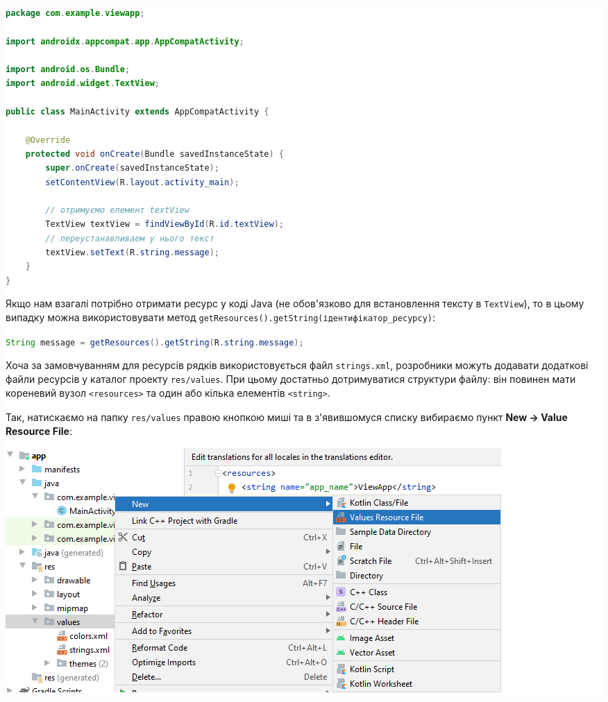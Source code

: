 ```java
package com.example.viewapp;

import androidx.appcompat.app.AppCompatActivity;

import android.os.Bundle;
import android.widget.TextView;

public class MainActivity extends AppCompatActivity {

    @Override
    protected void onCreate(Bundle savedInstanceState) {
        super.onCreate(savedInstanceState);
        setContentView(R.layout.activity_main);

        // отримуємо елемент textView
        TextView textView = findViewById(R.id.textView);
        // переустанавливаем у нього текст
        textView.setText(R.string.message);
    }
}
```
Якщо нам взагалі потрібно отримати ресурс у коді Java (не обов'язково для встановлення тексту в `TextView`), то в цьому випадку можна використовувати метод `getResources().getString(ідентифікатор_ресурсу)`:

```java
String message = getResources().getString(R.string.message);
```

Хоча за замовчуванням для ресурсів рядків використовується файл `strings.xml`, розробники можуть додавати додаткові файли ресурсів у каталог проекту `res/values`. При цьому достатньо дотримуватися структури файлу: він повинен мати кореневий вузол `<resources>` та один або кілька елементів `<string>`.

Так, натискаємо на папку `res/values` правою кнопкою миші та в з'явившомуся списку вибираємо пункт **New -> Value Resource File**:

![](/images/android/2-lesson/14-string-resources/3.png)
